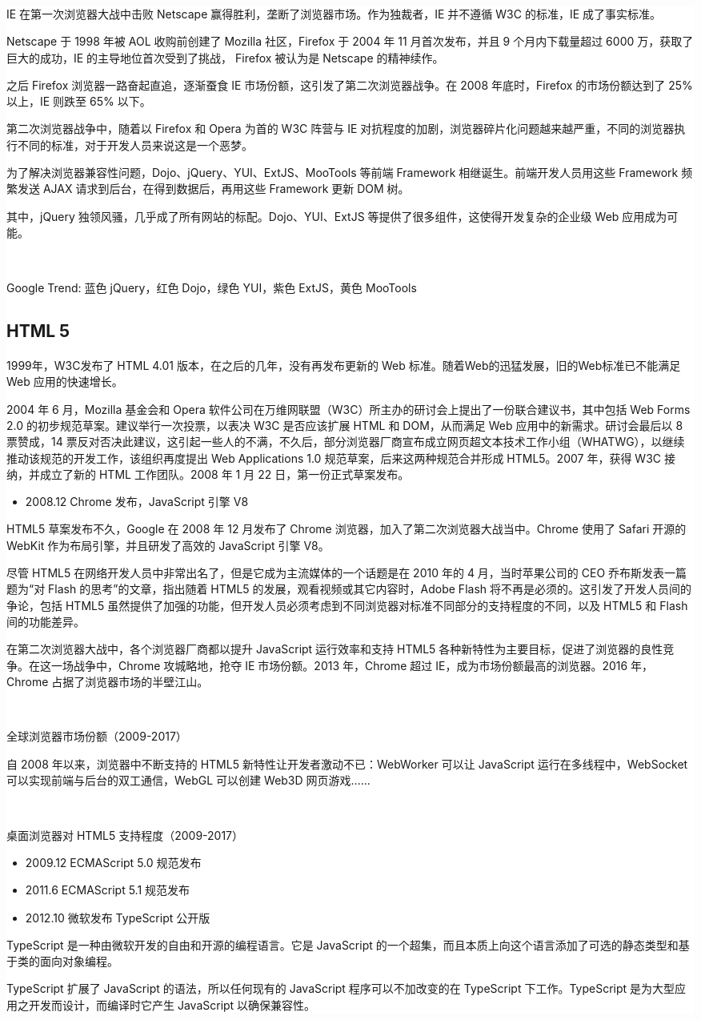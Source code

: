 IE 在第一次浏览器大战中击败 Netscape 赢得胜利，垄断了浏览器市场。作为独裁者，IE 并不遵循 W3C 的标准，IE 成了事实标准。

Netscape 于 1998 年被 AOL 收购前创建了 Mozilla 社区，Firefox 于 2004 年 11 月首次发布，并且 9 个月内下载量超过 6000 万，获取了巨大的成功，IE 的主导地位首次受到了挑战， Firefox 被认为是 Netscape 的精神续作。

之后 Firefox 浏览器一路奋起直追，逐渐蚕食 IE 市场份额，这引发了第二次浏览器战争。在 2008 年底时，Firefox 的市场份额达到了 25% 以上，IE 则跌至 65% 以下。

第二次浏览器战争中，随着以 Firefox 和 Opera 为首的 W3C 阵营与 IE 对抗程度的加剧，浏览器碎片化问题越来越严重，不同的浏览器执行不同的标准，对于开发人员来说这是一个恶梦。

为了解决浏览器兼容性问题，Dojo、jQuery、YUI、ExtJS、MooTools 等前端 Framework 相继诞生。前端开发人员用这些 Framework 频繁发送 AJAX 请求到后台，在得到数据后，再用这些 Framework 更新 DOM 树。

其中，jQuery 独领风骚，几乎成了所有网站的标配。Dojo、YUI、ExtJS 等提供了很多组件，这使得开发复杂的企业级 Web 应用成为可能。

<img src="https://raw.githubusercontent.com/jeanboydev/Android-ReadTheFuckingSourceCode/master/resources/images/web_front/web_front_trend/jquery.png" alt=""/>

Google Trend: 蓝色 jQuery，红色 Dojo，绿色 YUI，紫色 ExtJS，黄色 MooTools

## HTML 5

1999年，W3C发布了 HTML 4.01 版本，在之后的几年，没有再发布更新的 Web 标准。随着Web的迅猛发展，旧的Web标准已不能满足 Web 应用的快速增长。

2004 年 6 月，Mozilla 基金会和 Opera 软件公司在万维网联盟（W3C）所主办的研讨会上提出了一份联合建议书，其中包括 Web Forms 2.0 的初步规范草案。建议举行一次投票，以表决 W3C 是否应该扩展 HTML 和 DOM，从而满足 Web 应用中的新需求。研讨会最后以 8 票赞成，14 票反对否决此建议，这引起一些人的不满，不久后，部分浏览器厂商宣布成立网页超文本技术工作小组（WHATWG），以继续推动该规范的开发工作，该组织再度提出 Web Applications 1.0 规范草案，后来这两种规范合并形成 HTML5。2007 年，获得 W3C 接纳，并成立了新的 HTML 工作团队。2008 年 1 月 22 日，第一份正式草案发布。

- 2008.12 Chrome 发布，JavaScript 引擎 V8

HTML5 草案发布不久，Google 在 2008 年 12 月发布了 Chrome 浏览器，加入了第二次浏览器大战当中。Chrome 使用了 Safari 开源的 WebKit 作为布局引擎，并且研发了高效的 JavaScript 引擎 V8。

尽管 HTML5 在网络开发人员中非常出名了，但是它成为主流媒体的一个话题是在 2010 年的 4 月，当时苹果公司的 CEO 乔布斯发表一篇题为“对 Flash 的思考”的文章，指出随着 HTML5 的发展，观看视频或其它内容时，Adobe Flash 将不再是必须的。这引发了开发人员间的争论，包括 HTML5 虽然提供了加强的功能，但开发人员必须考虑到不同浏览器对标准不同部分的支持程度的不同，以及 HTML5 和 Flash 间的功能差异。

在第二次浏览器大战中，各个浏览器厂商都以提升 JavaScript 运行效率和支持 HTML5 各种新特性为主要目标，促进了浏览器的良性竞争。在这一场战争中，Chrome 攻城略地，抢夺 IE 市场份额。2013 年，Chrome 超过 IE，成为市场份额最高的浏览器。2016 年，Chrome 占据了浏览器市场的半壁江山。

<img src="https://raw.githubusercontent.com/jeanboydev/Android-ReadTheFuckingSourceCode/master/resources/images/web_front/web_front_trend/browser_trend.png" alt=""/>

全球浏览器市场份额（2009-2017）

自 2008 年以来，浏览器中不断支持的 HTML5 新特性让开发者激动不已：WebWorker 可以让 JavaScript 运行在多线程中，WebSocket 可以实现前端与后台的双工通信，WebGL 可以创建 Web3D 网页游戏......

<img src="https://raw.githubusercontent.com/jeanboydev/Android-ReadTheFuckingSourceCode/master/resources/images/web_front/web_front_trend/html5_support.png" alt=""/>

桌面浏览器对 HTML5 支持程度（2009-2017）

- 2009.12 ECMAScript 5.0 规范发布

- 2011.6 ECMAScript 5.1 规范发布

- 2012.10 微软发布 TypeScript 公开版

TypeScript 是一种由微软开发的自由和开源的编程语言。它是 JavaScript 的一个超集，而且本质上向这个语言添加了可选的静态类型和基于类的面向对象编程。

TypeScript 扩展了 JavaScript 的语法，所以任何现有的 JavaScript 程序可以不加改变的在 TypeScript 下工作。TypeScript 是为大型应用之开发而设计，而编译时它产生 JavaScript 以确保兼容性。
